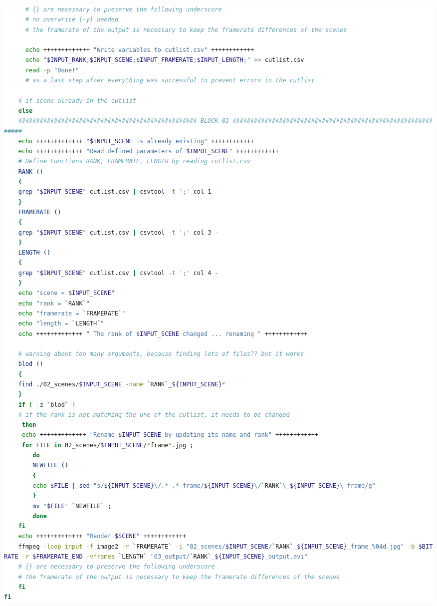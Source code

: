 ```bash
      # {} are necessary to preserve the following underscore
      # no overwrite (-y) needed
      # the framerate of the output is necessary to keep the framerate differences of the scenes

      echo +++++++++++++ "Write variables to cutlist.csv" ++++++++++++
      echo "$INPUT_RANK;$INPUT_SCENE;$INPUT_FRAMERATE;$INPUT_LENGTH;" >> cutlist.csv
      read -p "Done!"
      # as a last step after everything was successful to prevent errors in the cutlist

    # if scene already in the cutlist
    else
    ################################################## BLOCK 03 #############################################################
    echo +++++++++++++ "$INPUT_SCENE is already existing" ++++++++++++
    echo +++++++++++++ "Read defined parameters of $INPUT_SCENE" ++++++++++++
    # Define Functions RANK, FRAMERATE, LENGTH by reading cutlist.csv
    RANK ()
    {
    grep "$INPUT_SCENE" cutlist.csv | csvtool -t ';' col 1 -
    }
    FRAMERATE ()
    {
    grep "$INPUT_SCENE" cutlist.csv | csvtool -t ';' col 3 -
    }
    LENGTH ()
    {
    grep "$INPUT_SCENE" cutlist.csv | csvtool -t ';' col 4 -
    }
    echo "scene = $INPUT_SCENE"
    echo "rank = `RANK`"
    echo "framerate = `FRAMERATE`"
    echo "length = `LENGTH`"
    echo +++++++++++++ " The rank of $INPUT_SCENE changed ... renaming " ++++++++++++

    # warning about too many arguments, because finding lots of files?? but it works
    blod ()
    {
    find ./02_scenes/$INPUT_SCENE -name `RANK`_${INPUT_SCENE}*
    }
    if [ -z `blod` ]
    # if the rank is not matching the one of the cutlist, it needs to be changed
     then
     echo +++++++++++++ "Rename $INPUT_SCENE by updating its name and rank" ++++++++++++
     for FILE in 02_scenes/$INPUT_SCENE/*frame*.jpg ;
        do
        NEWFILE ()
        {
        echo $FILE | sed "s/${INPUT_SCENE}\/.*_.*_frame/${INPUT_SCENE}\/`RANK`\_${INPUT_SCENE}\_frame/g"
        }
        mv "$FILE" `NEWFILE` ;
        done
    fi
    echo +++++++++++++ "Render $SCENE" ++++++++++++
    ffmpeg -loop_input -f image2 -r `FRAMERATE` -i "02_scenes/$INPUT_SCENE/`RANK`_${INPUT_SCENE}_frame_%04d.jpg" -b $BITRATE -r $FRAMERATE_END -vframes `LENGTH` "03_output/`RANK`_${INPUT_SCENE}_output.avi"
    # {} are necessary to preserve the following underscore
    # the framerate of the output is necessary to keep the framerate differences of the scenes
    fi
fi

```